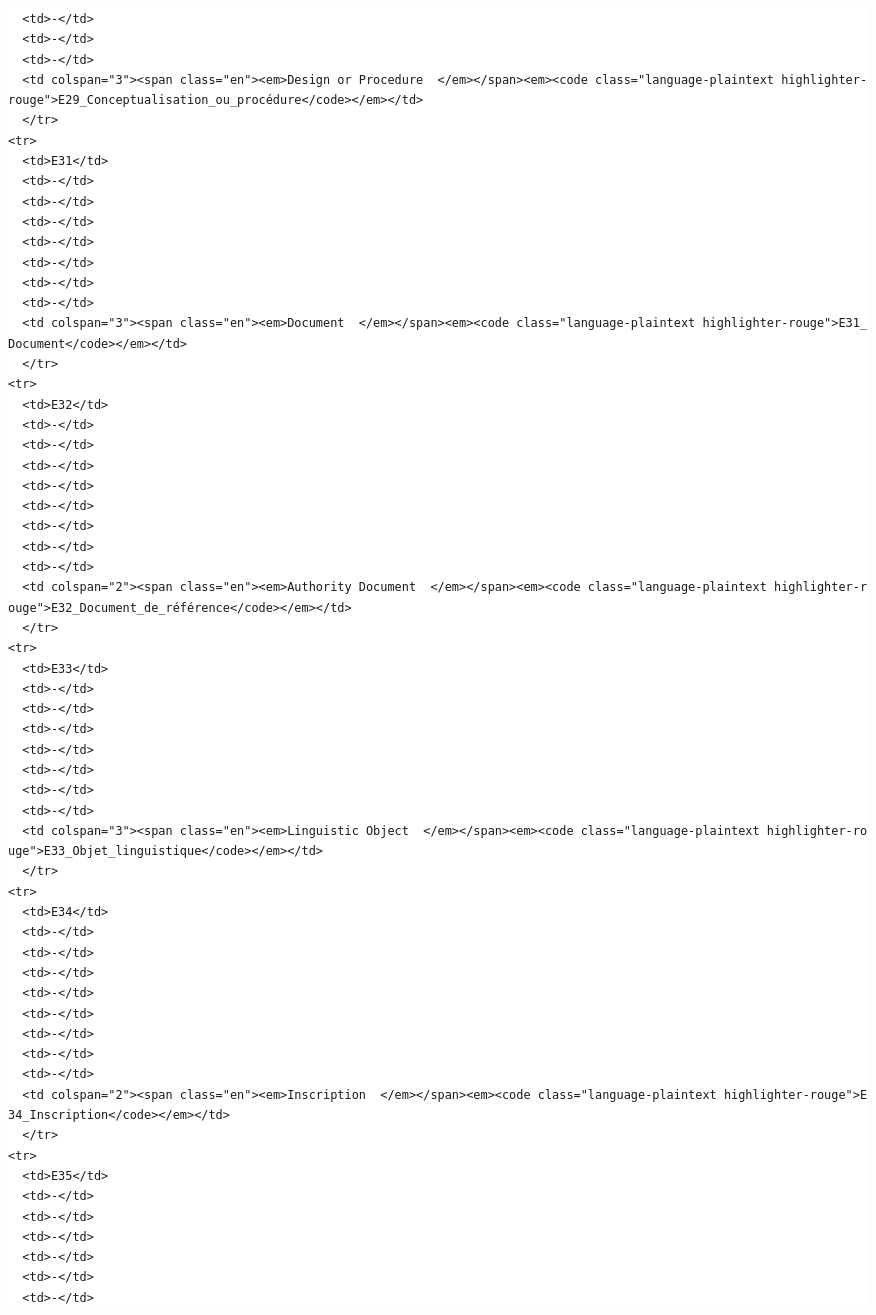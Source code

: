       <td>-</td>
      <td>-</td>
      <td>-</td>
      <td colspan="3"><span class="en"><em>Design or Procedure  </em></span><em><code class="language-plaintext highlighter-rouge">E29_Conceptualisation_ou_procédure</code></em></td>
      </tr>
    <tr>
      <td>E31</td>
      <td>-</td>
      <td>-</td>
      <td>-</td>
      <td>-</td>
      <td>-</td>
      <td>-</td>
      <td>-</td>
      <td colspan="3"><span class="en"><em>Document  </em></span><em><code class="language-plaintext highlighter-rouge">E31_Document</code></em></td>
      </tr>
    <tr>
      <td>E32</td>
      <td>-</td>
      <td>-</td>
      <td>-</td>
      <td>-</td>
      <td>-</td>
      <td>-</td>
      <td>-</td>
      <td>-</td>
      <td colspan="2"><span class="en"><em>Authority Document  </em></span><em><code class="language-plaintext highlighter-rouge">E32_Document_de_référence</code></em></td>
      </tr>
    <tr>
      <td>E33</td>
      <td>-</td>
      <td>-</td>
      <td>-</td>
      <td>-</td>
      <td>-</td>
      <td>-</td>
      <td>-</td>
      <td colspan="3"><span class="en"><em>Linguistic Object  </em></span><em><code class="language-plaintext highlighter-rouge">E33_Objet_linguistique</code></em></td>
      </tr>
    <tr>
      <td>E34</td>
      <td>-</td>
      <td>-</td>
      <td>-</td>
      <td>-</td>
      <td>-</td>
      <td>-</td>
      <td>-</td>
      <td>-</td>
      <td colspan="2"><span class="en"><em>Inscription  </em></span><em><code class="language-plaintext highlighter-rouge">E34_Inscription</code></em></td>
      </tr>
    <tr>
      <td>E35</td>
      <td>-</td>
      <td>-</td>
      <td>-</td>
      <td>-</td>
      <td>-</td>
      <td>-</td>